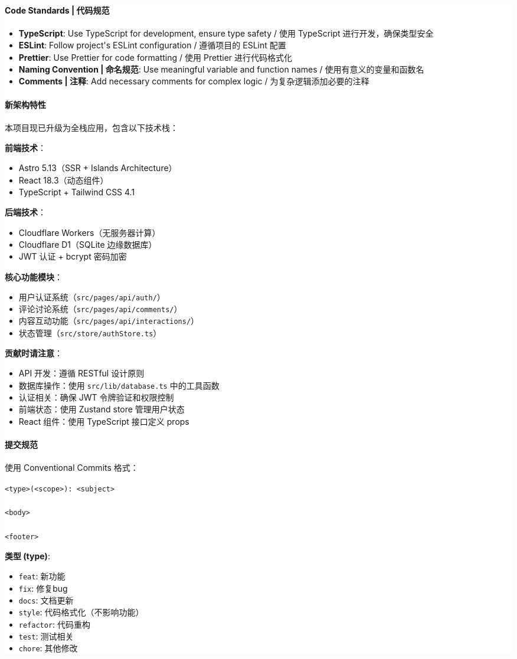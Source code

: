 #### Code Standards | 代码规范

- **TypeScript**: Use TypeScript for development, ensure type safety / 使用 TypeScript 进行开发，确保类型安全
- **ESLint**: Follow project's ESLint configuration / 遵循项目的 ESLint 配置
- **Prettier**: Use Prettier for code formatting / 使用 Prettier 进行代码格式化
- **Naming Convention | 命名规范**: Use meaningful variable and function names / 使用有意义的变量和函数名
- **Comments | 注释**: Add necessary comments for complex logic / 为复杂逻辑添加必要的注释

#### 新架构特性

本项目现已升级为全栈应用，包含以下技术栈：

**前端技术**：
- Astro 5.13（SSR + Islands Architecture）
- React 18.3（动态组件）
- TypeScript + Tailwind CSS 4.1

**后端技术**：
- Cloudflare Workers（无服务器计算）
- Cloudflare D1（SQLite 边缘数据库）
- JWT 认证 + bcrypt 密码加密

**核心功能模块**：
- 用户认证系统（`src/pages/api/auth/`）
- 评论讨论系统（`src/pages/api/comments/`）
- 内容互动功能（`src/pages/api/interactions/`）
- 状态管理（`src/store/authStore.ts`）

**贡献时请注意**：
- API 开发：遵循 RESTful 设计原则
- 数据库操作：使用 `src/lib/database.ts` 中的工具函数
- 认证相关：确保 JWT 令牌验证和权限控制
- 前端状态：使用 Zustand store 管理用户状态
- React 组件：使用 TypeScript 接口定义 props

#### 提交规范

使用 Conventional Commits 格式：

```
<type>(<scope>): <subject>

<body>

<footer>
```

**类型 (type)**:
- `feat`: 新功能
- `fix`: 修复bug
- `docs`: 文档更新
- `style`: 代码格式化（不影响功能）
- `refactor`: 代码重构
- `test`: 测试相关
- `chore`: 其他修改
